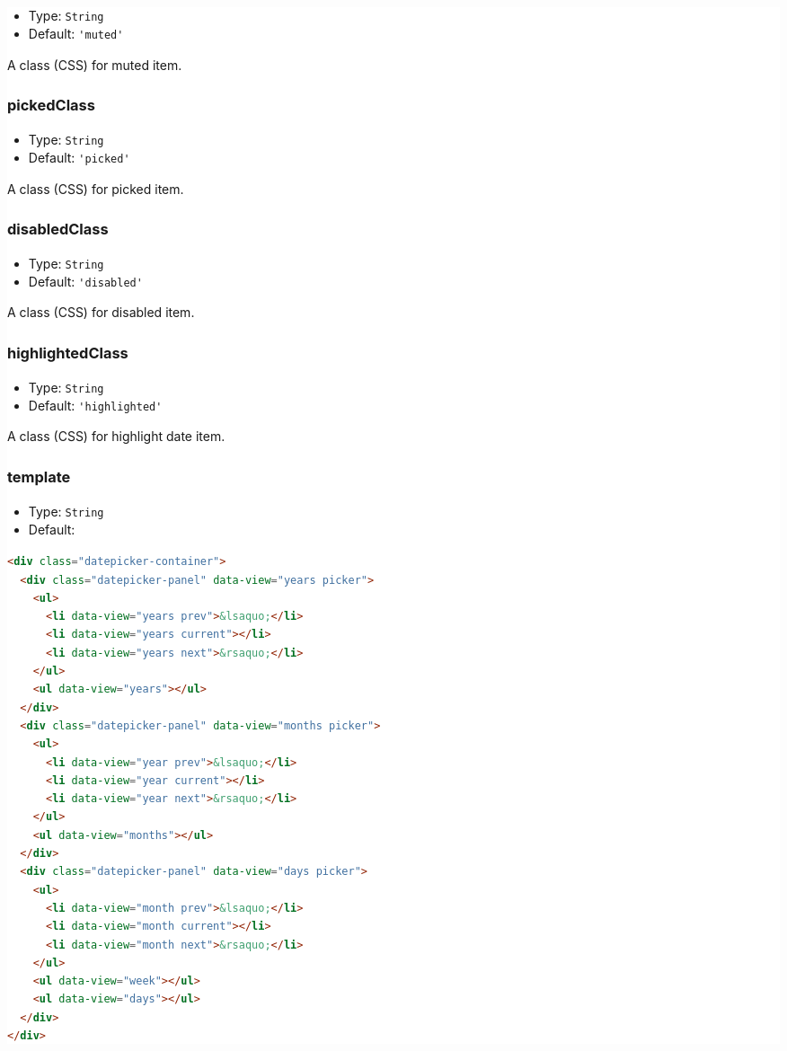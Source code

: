 - Type: `String`
- Default: `'muted'`

A class (CSS) for muted item.

### pickedClass

- Type: `String`
- Default: `'picked'`

A class (CSS) for picked item.

### disabledClass

- Type: `String`
- Default: `'disabled'`

A class (CSS) for disabled item.

### highlightedClass

- Type: `String`
- Default: `'highlighted'`

A class (CSS) for highlight date item.

### template

- Type: `String`
- Default:

```html
<div class="datepicker-container">
  <div class="datepicker-panel" data-view="years picker">
    <ul>
      <li data-view="years prev">&lsaquo;</li>
      <li data-view="years current"></li>
      <li data-view="years next">&rsaquo;</li>
    </ul>
    <ul data-view="years"></ul>
  </div>
  <div class="datepicker-panel" data-view="months picker">
    <ul>
      <li data-view="year prev">&lsaquo;</li>
      <li data-view="year current"></li>
      <li data-view="year next">&rsaquo;</li>
    </ul>
    <ul data-view="months"></ul>
  </div>
  <div class="datepicker-panel" data-view="days picker">
    <ul>
      <li data-view="month prev">&lsaquo;</li>
      <li data-view="month current"></li>
      <li data-view="month next">&rsaquo;</li>
    </ul>
    <ul data-view="week"></ul>
    <ul data-view="days"></ul>
  </div>
</div>
```

